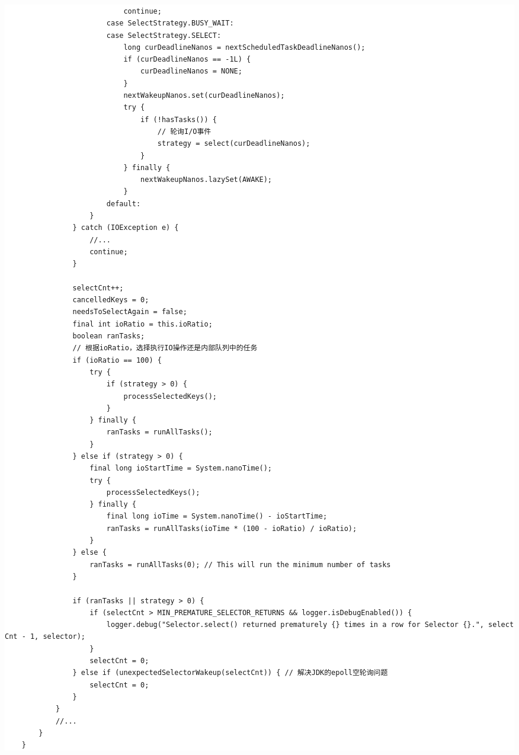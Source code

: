 ```
                            continue;
                        case SelectStrategy.BUSY_WAIT:
                        case SelectStrategy.SELECT:
                            long curDeadlineNanos = nextScheduledTaskDeadlineNanos();
                            if (curDeadlineNanos == -1L) {
                                curDeadlineNanos = NONE; 
                            }
                            nextWakeupNanos.set(curDeadlineNanos);
                            try {
                                if (!hasTasks()) {
                                    // 轮询I/O事件
                                    strategy = select(curDeadlineNanos);
                                }
                            } finally {
                                nextWakeupNanos.lazySet(AWAKE);
                            }
                        default:
                    }
                } catch (IOException e) {
                    //...
                    continue;
                }
    
                selectCnt++;
                cancelledKeys = 0;
                needsToSelectAgain = false;
                final int ioRatio = this.ioRatio;
                boolean ranTasks;
                // 根据ioRatio，选择执行IO操作还是内部队列中的任务
                if (ioRatio == 100) {
                    try {
                        if (strategy > 0) {
                            processSelectedKeys();
                        }
                    } finally {
                        ranTasks = runAllTasks();
                    }
                } else if (strategy > 0) {
                    final long ioStartTime = System.nanoTime();
                    try {
                        processSelectedKeys();
                    } finally {
                        final long ioTime = System.nanoTime() - ioStartTime;
                        ranTasks = runAllTasks(ioTime * (100 - ioRatio) / ioRatio);
                    }
                } else {
                    ranTasks = runAllTasks(0); // This will run the minimum number of tasks
                }
    
                if (ranTasks || strategy > 0) {
                    if (selectCnt > MIN_PREMATURE_SELECTOR_RETURNS && logger.isDebugEnabled()) {
                        logger.debug("Selector.select() returned prematurely {} times in a row for Selector {}.", selectCnt - 1, selector);
                    }
                    selectCnt = 0;
                } else if (unexpectedSelectorWakeup(selectCnt)) { // 解决JDK的epoll空轮询问题
                    selectCnt = 0;
                }
            }
            //...
        }
    }
```